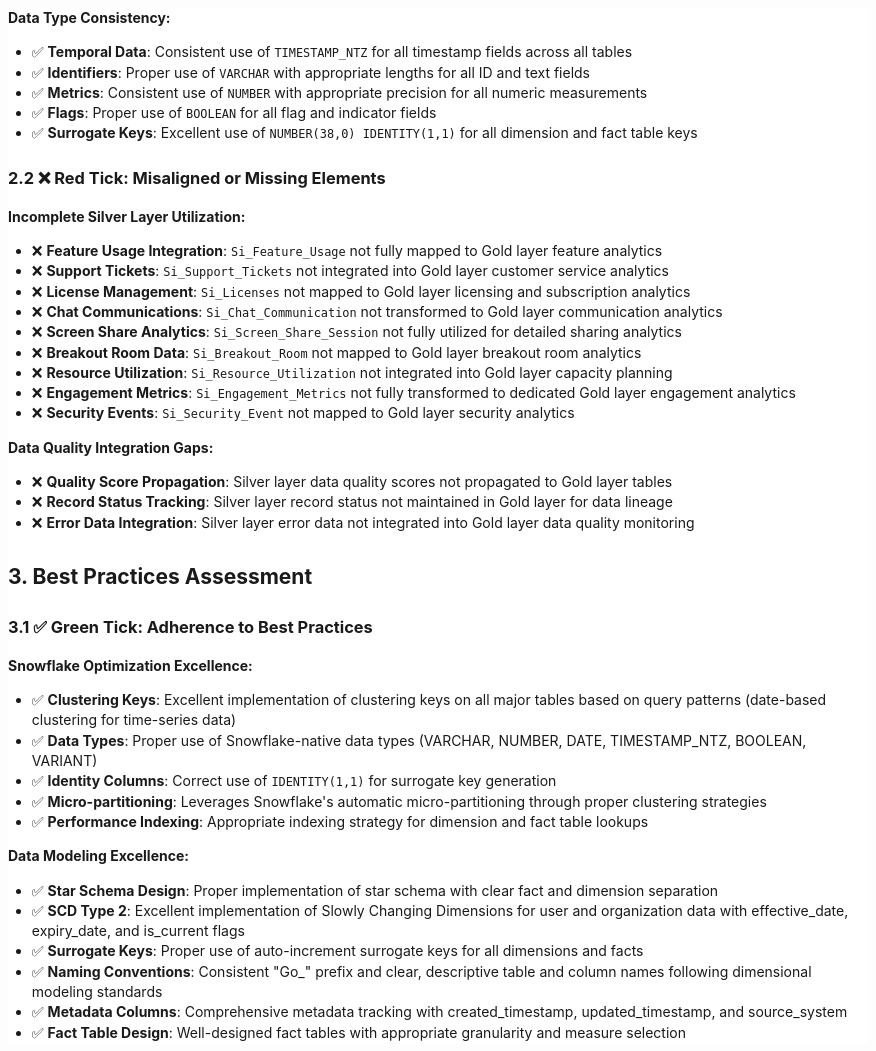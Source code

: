 **Data Type Consistency:**
- ✅ **Temporal Data**: Consistent use of `TIMESTAMP_NTZ` for all timestamp fields across all tables
- ✅ **Identifiers**: Proper use of `VARCHAR` with appropriate lengths for all ID and text fields
- ✅ **Metrics**: Consistent use of `NUMBER` with appropriate precision for all numeric measurements
- ✅ **Flags**: Proper use of `BOOLEAN` for all flag and indicator fields
- ✅ **Surrogate Keys**: Excellent use of `NUMBER(38,0) IDENTITY(1,1)` for all dimension and fact table keys

### 2.2 ❌ Red Tick: Misaligned or Missing Elements

**Incomplete Silver Layer Utilization:**
- ❌ **Feature Usage Integration**: `Si_Feature_Usage` not fully mapped to Gold layer feature analytics
- ❌ **Support Tickets**: `Si_Support_Tickets` not integrated into Gold layer customer service analytics
- ❌ **License Management**: `Si_Licenses` not mapped to Gold layer licensing and subscription analytics
- ❌ **Chat Communications**: `Si_Chat_Communication` not transformed to Gold layer communication analytics
- ❌ **Screen Share Analytics**: `Si_Screen_Share_Session` not fully utilized for detailed sharing analytics
- ❌ **Breakout Room Data**: `Si_Breakout_Room` not mapped to Gold layer breakout room analytics
- ❌ **Resource Utilization**: `Si_Resource_Utilization` not integrated into Gold layer capacity planning
- ❌ **Engagement Metrics**: `Si_Engagement_Metrics` not fully transformed to dedicated Gold layer engagement analytics
- ❌ **Security Events**: `Si_Security_Event` not mapped to Gold layer security analytics

**Data Quality Integration Gaps:**
- ❌ **Quality Score Propagation**: Silver layer data quality scores not propagated to Gold layer tables
- ❌ **Record Status Tracking**: Silver layer record status not maintained in Gold layer for data lineage
- ❌ **Error Data Integration**: Silver layer error data not integrated into Gold layer data quality monitoring

## 3. Best Practices Assessment

### 3.1 ✅ Green Tick: Adherence to Best Practices

**Snowflake Optimization Excellence:**
- ✅ **Clustering Keys**: Excellent implementation of clustering keys on all major tables based on query patterns (date-based clustering for time-series data)
- ✅ **Data Types**: Proper use of Snowflake-native data types (VARCHAR, NUMBER, DATE, TIMESTAMP_NTZ, BOOLEAN, VARIANT)
- ✅ **Identity Columns**: Correct use of `IDENTITY(1,1)` for surrogate key generation
- ✅ **Micro-partitioning**: Leverages Snowflake's automatic micro-partitioning through proper clustering strategies
- ✅ **Performance Indexing**: Appropriate indexing strategy for dimension and fact table lookups

**Data Modeling Excellence:**
- ✅ **Star Schema Design**: Proper implementation of star schema with clear fact and dimension separation
- ✅ **SCD Type 2**: Excellent implementation of Slowly Changing Dimensions for user and organization data with effective_date, expiry_date, and is_current flags
- ✅ **Surrogate Keys**: Proper use of auto-increment surrogate keys for all dimensions and facts
- ✅ **Naming Conventions**: Consistent "Go_" prefix and clear, descriptive table and column names following dimensional modeling standards
- ✅ **Metadata Columns**: Comprehensive metadata tracking with created_timestamp, updated_timestamp, and source_system
- ✅ **Fact Table Design**: Well-designed fact tables with appropriate granularity and measure selection
